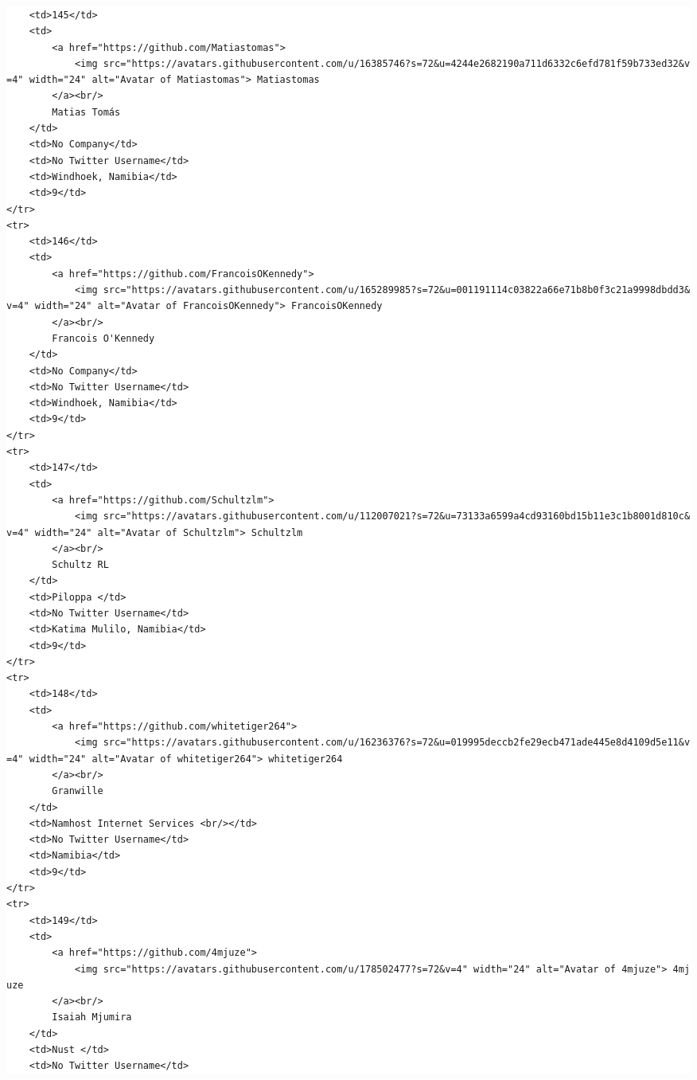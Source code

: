 		<td>145</td>
		<td>
			<a href="https://github.com/Matiastomas">
				<img src="https://avatars.githubusercontent.com/u/16385746?s=72&u=4244e2682190a711d6332c6efd781f59b733ed32&v=4" width="24" alt="Avatar of Matiastomas"> Matiastomas
			</a><br/>
			Matias Tomás
		</td>
		<td>No Company</td>
		<td>No Twitter Username</td>
		<td>Windhoek, Namibia</td>
		<td>9</td>
	</tr>
	<tr>
		<td>146</td>
		<td>
			<a href="https://github.com/FrancoisOKennedy">
				<img src="https://avatars.githubusercontent.com/u/165289985?s=72&u=001191114c03822a66e71b8b0f3c21a9998dbdd3&v=4" width="24" alt="Avatar of FrancoisOKennedy"> FrancoisOKennedy
			</a><br/>
			Francois O'Kennedy
		</td>
		<td>No Company</td>
		<td>No Twitter Username</td>
		<td>Windhoek, Namibia</td>
		<td>9</td>
	</tr>
	<tr>
		<td>147</td>
		<td>
			<a href="https://github.com/Schultzlm">
				<img src="https://avatars.githubusercontent.com/u/112007021?s=72&u=73133a6599a4cd93160bd15b11e3c1b8001d810c&v=4" width="24" alt="Avatar of Schultzlm"> Schultzlm
			</a><br/>
			Schultz RL
		</td>
		<td>Piloppa </td>
		<td>No Twitter Username</td>
		<td>Katima Mulilo, Namibia</td>
		<td>9</td>
	</tr>
	<tr>
		<td>148</td>
		<td>
			<a href="https://github.com/whitetiger264">
				<img src="https://avatars.githubusercontent.com/u/16236376?s=72&u=019995deccb2fe29ecb471ade445e8d4109d5e11&v=4" width="24" alt="Avatar of whitetiger264"> whitetiger264
			</a><br/>
			Granwille
		</td>
		<td>Namhost Internet Services <br/></td>
		<td>No Twitter Username</td>
		<td>Namibia</td>
		<td>9</td>
	</tr>
	<tr>
		<td>149</td>
		<td>
			<a href="https://github.com/4mjuze">
				<img src="https://avatars.githubusercontent.com/u/178502477?s=72&v=4" width="24" alt="Avatar of 4mjuze"> 4mjuze
			</a><br/>
			Isaiah Mjumira
		</td>
		<td>Nust </td>
		<td>No Twitter Username</td>